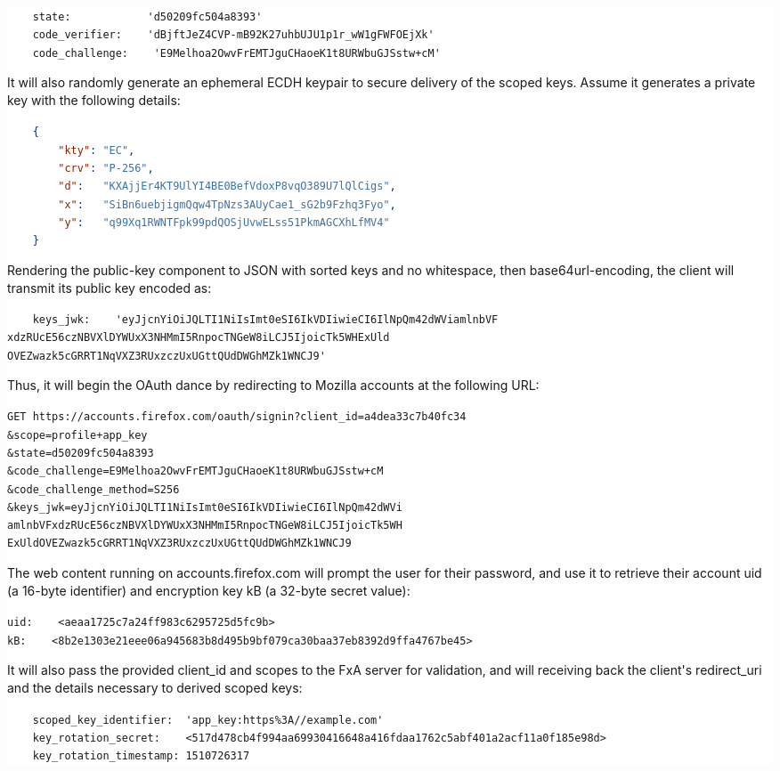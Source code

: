 ```text
    state:            'd50209fc504a8393'
    code_verifier:    'dBjftJeZ4CVP-mB92K27uhbUJU1p1r_wW1gFWFOEjXk'
    code_challenge:    'E9Melhoa2OwvFrEMTJguCHaoeK1t8URWbuGJSstw+cM'
```

It will also randomly generate an ephemeral ECDH keypair to secure delivery of the scoped keys.  Assume it generates a private key with the following details:

```json
    {
        "kty": "EC",
        "crv": "P-256",
        "d":   "KXAjjEr4KT9UlYI4BE0BefVdoxP8vqO389U7lQlCigs",
        "x":   "SiBn6uebjigmQqw4TpNzs3AUyCae1_sG2b9Fzhq3Fyo",
        "y":   "q99Xq1RWNTFpk99pdQOSjUvwELss51PkmAGCXhLfMV4"
    }
```

Rendering the public-key component to JSON with sorted keys and no whitespace, then base64url-encoding, the client will transmit its public key encoded as:

```text
    keys_jwk:    'eyJjcnYiOiJQLTI1NiIsImt0eSI6IkVDIiwieCI6IlNpQm42dWViamlnbVF
xdzRUcE56czNBVXlDYWUxX3NHMmI5RnpocTNGeW8iLCJ5IjoicTk5WHExUld
OVEZwazk5cGRRT1NqVXZ3RUxzczUxUGttQUdDWGhMZk1WNCJ9'
```

Thus, it will begin the OAuth dance by redirecting to Mozilla accounts at the following URL:

```text
GET https://accounts.firefox.com/oauth/signin?client_id=a4dea33c7b40fc34
&scope=profile+app_key
&state=d50209fc504a8393
&code_challenge=E9Melhoa2OwvFrEMTJguCHaoeK1t8URWbuGJSstw+cM
&code_challenge_method=S256
&keys_jwk=eyJjcnYiOiJQLTI1NiIsImt0eSI6IkVDIiwieCI6IlNpQm42dWVi
amlnbVFxdzRUcE56czNBVXlDYWUxX3NHMmI5RnpocTNGeW8iLCJ5IjoicTk5WH
ExUldOVEZwazk5cGRRT1NqVXZ3RUxzczUxUGttQUdDWGhMZk1WNCJ9
```

The web content running on accounts.firefox.com will prompt the user for their password, and use it to retrieve their account uid (a 16-byte identifier) and encryption key kB (a 32-byte secret value):

```text
uid:    <aeaa1725c7a24ff983c6295725d5fc9b>
kB:    <8b2e1303e21eee06a945683b8d495b9bf079ca30baa37eb8392d9ffa4767be45>
```

It will also pass the provided client_id and scopes to the FxA server for validation, and will receiving back the client's redirect_uri and the details necessary to derived scoped keys:

```text
    scoped_key_identifier:  'app_key:https%3A//example.com'
    key_rotation_secret:    <517d478cb4f994aa69930416648a416fdaa1762c5abf401a2acf11a0f185e98d>
    key_rotation_timestamp: 1510726317
```
